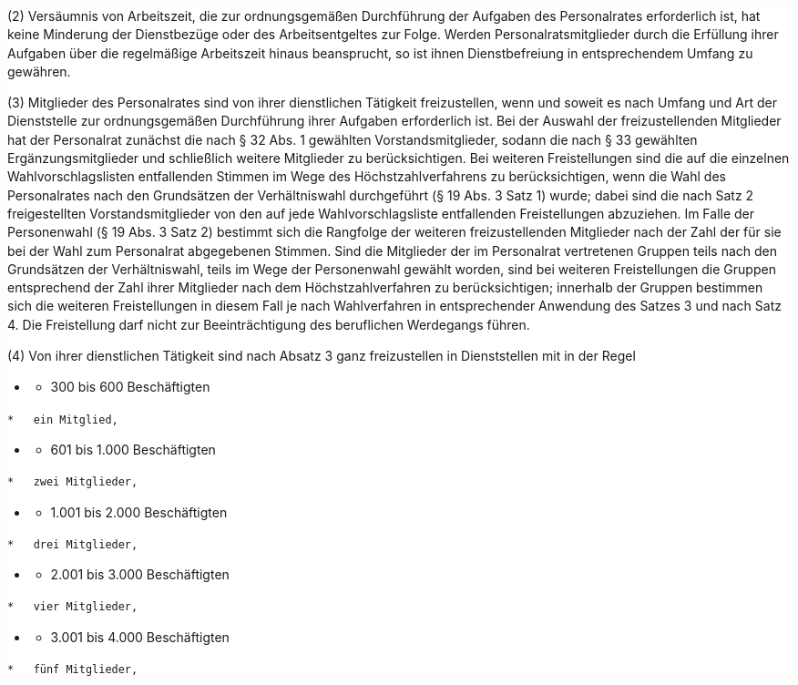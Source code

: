 (2) Versäumnis von Arbeitszeit, die zur ordnungsgemäßen Durchführung
der Aufgaben des Personalrates erforderlich ist, hat keine Minderung
der Dienstbezüge oder des Arbeitsentgeltes zur Folge. Werden
Personalratsmitglieder durch die Erfüllung ihrer Aufgaben über die
regelmäßige Arbeitszeit hinaus beansprucht, so ist ihnen
Dienstbefreiung in entsprechendem Umfang zu gewähren.

(3) Mitglieder des Personalrates sind von ihrer dienstlichen Tätigkeit
freizustellen, wenn und soweit es nach Umfang und Art der Dienststelle
zur ordnungsgemäßen Durchführung ihrer Aufgaben erforderlich ist. Bei
der Auswahl der freizustellenden Mitglieder hat der Personalrat
zunächst die nach § 32 Abs. 1 gewählten Vorstandsmitglieder, sodann
die nach § 33 gewählten Ergänzungsmitglieder und schließlich weitere
Mitglieder zu berücksichtigen. Bei weiteren Freistellungen sind die
auf die einzelnen Wahlvorschlagslisten entfallenden Stimmen im Wege
des Höchstzahlverfahrens zu berücksichtigen, wenn die Wahl des
Personalrates nach den Grundsätzen der Verhältniswahl durchgeführt (§
19 Abs. 3 Satz 1) wurde; dabei sind die nach Satz 2 freigestellten
Vorstandsmitglieder von den auf jede Wahlvorschlagsliste entfallenden
Freistellungen abzuziehen. Im Falle der Personenwahl (§ 19 Abs. 3 Satz
2) bestimmt sich die Rangfolge der weiteren freizustellenden
Mitglieder nach der Zahl der für sie bei der Wahl zum Personalrat
abgegebenen Stimmen. Sind die Mitglieder der im Personalrat
vertretenen Gruppen teils nach den Grundsätzen der Verhältniswahl,
teils im Wege der Personenwahl gewählt worden, sind bei weiteren
Freistellungen die Gruppen entsprechend der Zahl ihrer Mitglieder nach
dem Höchstzahlverfahren zu berücksichtigen; innerhalb der Gruppen
bestimmen sich die weiteren Freistellungen in diesem Fall je nach
Wahlverfahren in entsprechender Anwendung des Satzes 3 und nach Satz
4\. Die Freistellung darf nicht zur Beeinträchtigung des beruflichen
Werdegangs führen.

(4) Von ihrer dienstlichen Tätigkeit sind nach Absatz 3 ganz
freizustellen in Dienststellen mit in der Regel

*    *   300 bis 600 Beschäftigten

    *   ein Mitglied,


*    *   601 bis 1.000 Beschäftigten

    *   zwei Mitglieder,


*    *   1.001 bis 2.000 Beschäftigten

    *   drei Mitglieder,


*    *   2.001 bis 3.000 Beschäftigten

    *   vier Mitglieder,


*    *   3.001 bis 4.000 Beschäftigten

    *   fünf Mitglieder,
